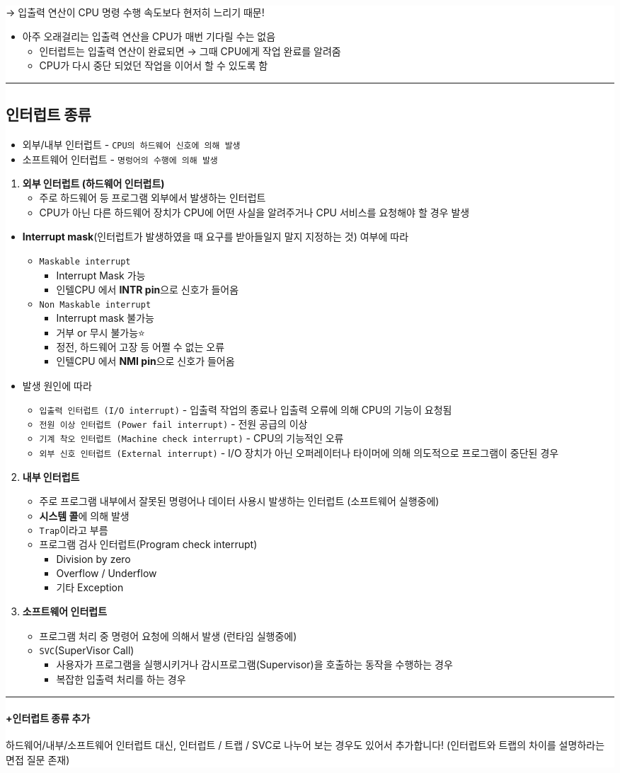→ 입출력 연산이 CPU 명령 수행 속도보다 현저히 느리기 때문!

- 아주 오래걸리는 입출력 연산을 CPU가 매번 기다릴 수는 없음
    - 인터럽트는 입출력 연산이 완료되면 → 그때 CPU에게 작업 완료를 알려줌
    - CPU가 다시 중단 되었던 작업을 이어서 할 수 있도록 함

---

## 인터럽트 종류

- 외부/내부 인터럽트 - `CPU의 하드웨어 신호에 의해 발생`
- 소프트웨어 인터럽트 - `명렁어의 수행에 의해 발생`

1. **외부 인터럽트 (하드웨어 인터럽트)**
    - 주로 하드웨어 등 프로그램 외부에서 발생하는 인터럽트
    - CPU가 아닌 다른 하드웨어 장치가 CPU에 어떤 사실을 알려주거나 CPU 서비스를 요청해야 할 경우 발생
    
- **Interrupt mask**(인터럽트가 발생하였을 때 요구를 받아들일지 말지 지정하는 것) 여부에 따라
    - `Maskable interrupt`
        - Interrupt Mask 가능
        - 인텔CPU 에서 **INTR pin**으로 신호가 들어옴
    - `Non Maskable interrupt`
        - Interrupt mask 불가능
        - 거부 or 무시 불가능⭐️
        - 정전, 하드웨어 고장 등 어쩔 수 없는 오류
        - 인텔CPU 에서 **NMI pin**으로 신호가 들어옴
        
- 발생 원인에 따라
    - `입출력 인터럽트 (I/O interrupt)` - 입출력 작업의 종료나 입출력 오류에 의해 CPU의 기능이 요청됨
    - `전원 이상 인터럽트 (Power fail interrupt)` - 전원 공급의 이상
    - `기계 착오 인터럽트 (Machine check interrupt)` - CPU의 기능적인 오류
    - `외부 신호 인터럽트 (External interrupt)` - I/O 장치가 아닌 오퍼레이터나 타이머에 의해 의도적으로 프로그램이 중단된 경우

2. **내부 인터럽트**
    - 주로 프로그램 내부에서 잘못된 명령어나 데이터 사용시 발생하는 인터럽트 (소프트웨어 실행중에)
    - **시스템 콜**에 의해 발생
    - `Trap`이라고 부름
    - 프로그램 검사 인터럽트(Program check interrupt)
        - Division by zero
        - Overflow / Underflow
        - 기타 Exception
    
3. **소프트웨어 인터럽트** 
    - 프로그램 처리 중 명령어 요청에 의해서 발생 (런타임 실행중에)
    - `SVC`(SuperVisor Call)
        - 사용자가 프로그램을 실행시키거나 감시프로그램(Supervisor)을 호출하는 동작을 수행하는 경우
        - 복잡한 입출력 처리를 하는 경우

---

#### +인터럽트 종류 추가

하드웨어/내부/소프트웨어 인터럽트 대신, 인터럽트 / 트랩 / SVC로 나누어 보는 경우도 있어서 추가합니다!
(인터럽트와 트랩의 차이를 설명하라는 면접 질문 존재)
